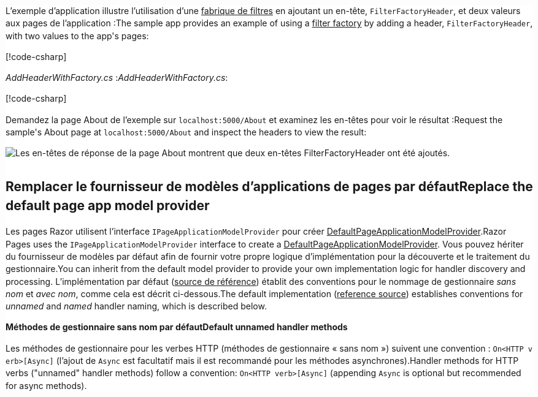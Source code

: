 <span data-ttu-id="45193-287">L’exemple d’application illustre l’utilisation d’une [fabrique de filtres](xref:mvc/controllers/filters#ifilterfactory) en ajoutant un en-tête, `FilterFactoryHeader`, et deux valeurs aux pages de l’application :</span><span class="sxs-lookup"><span data-stu-id="45193-287">The sample app provides an example of using a [filter factory](xref:mvc/controllers/filters#ifilterfactory) by adding a header, `FilterFactoryHeader`, with two values to the app's pages:</span></span>

[!code-csharp[](razor-pages-conventions/sample/Startup.cs?name=snippet9)]

<span data-ttu-id="45193-288">*AddHeaderWithFactory.cs* :</span><span class="sxs-lookup"><span data-stu-id="45193-288">*AddHeaderWithFactory.cs*:</span></span>

[!code-csharp[](razor-pages-conventions/sample/Factories/AddHeaderWithFactory.cs?name=snippet1)]

<span data-ttu-id="45193-289">Demandez la page About de l’exemple sur `localhost:5000/About` et examinez les en-têtes pour voir le résultat :</span><span class="sxs-lookup"><span data-stu-id="45193-289">Request the sample's About page at `localhost:5000/About` and inspect the headers to view the result:</span></span>

![Les en-têtes de réponse de la page About montrent que deux en-têtes FilterFactoryHeader ont été ajoutés.](razor-pages-conventions/_static/about-page-filter-factory-header.png)

## <a name="replace-the-default-page-app-model-provider"></a><span data-ttu-id="45193-291">Remplacer le fournisseur de modèles d’applications de pages par défaut</span><span class="sxs-lookup"><span data-stu-id="45193-291">Replace the default page app model provider</span></span>

<span data-ttu-id="45193-292">Les pages Razor utilisent l’interface `IPageApplicationModelProvider` pour créer [DefaultPageApplicationModelProvider](/dotnet/api/microsoft.aspnetcore.mvc.razorpages.internal.defaultpageapplicationmodelprovider).</span><span class="sxs-lookup"><span data-stu-id="45193-292">Razor Pages uses the `IPageApplicationModelProvider` interface to create a [DefaultPageApplicationModelProvider](/dotnet/api/microsoft.aspnetcore.mvc.razorpages.internal.defaultpageapplicationmodelprovider).</span></span> <span data-ttu-id="45193-293">Vous pouvez hériter du fournisseur de modèles par défaut afin de fournir votre propre logique d’implémentation pour la découverte et le traitement du gestionnaire.</span><span class="sxs-lookup"><span data-stu-id="45193-293">You can inherit from the default model provider to provide your own implementation logic for handler discovery and processing.</span></span> <span data-ttu-id="45193-294">L’implémentation par défaut ([source de référence](https://github.com/aspnet/Mvc/blob/rel/2.0.1/src/Microsoft.AspNetCore.Mvc.RazorPages/Internal/DefaultPageApplicationModelProvider.cs)) établit des conventions pour le nommage de gestionnaire *sans nom* et *avec nom*, comme cela est décrit ci-dessous.</span><span class="sxs-lookup"><span data-stu-id="45193-294">The default implementation ([reference source](https://github.com/aspnet/Mvc/blob/rel/2.0.1/src/Microsoft.AspNetCore.Mvc.RazorPages/Internal/DefaultPageApplicationModelProvider.cs)) establishes conventions for *unnamed* and *named* handler naming, which is described below.</span></span>

<span data-ttu-id="45193-295">**Méthodes de gestionnaire sans nom par défaut**</span><span class="sxs-lookup"><span data-stu-id="45193-295">**Default unnamed handler methods**</span></span>

<span data-ttu-id="45193-296">Les méthodes de gestionnaire pour les verbes HTTP (méthodes de gestionnaire « sans nom ») suivent une convention : `On<HTTP verb>[Async]` (l’ajout de `Async` est facultatif mais il est recommandé pour les méthodes asynchrones).</span><span class="sxs-lookup"><span data-stu-id="45193-296">Handler methods for HTTP verbs ("unnamed" handler methods) follow a convention: `On<HTTP verb>[Async]` (appending `Async` is optional but recommended for async methods).</span></span>

